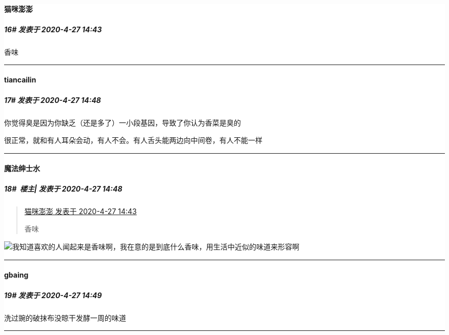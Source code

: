 ####  猫咪澎澎  
##### 16#       发表于 2020-4-27 14:43




香味







*****

####  tiancailin  
##### 17#       发表于 2020-4-27 14:48




你觉得臭是因为你缺乏（还是多了）一小段基因，导致了你认为香菜是臭的

很正常，就和有人耳朵会动，有人不会。有人舌头能两边向中间卷，有人不能一样







*****

####  魔法绅士水  
##### 18#         楼主| 发表于 2020-4-27 14:48



<blockquote><a href="httphttps://bbs.saraba1st.com/2b/forum.php?mod=redirect&amp;goto=findpost&amp;pid=47223019&amp;ptid=1930134" target="_blank">猫咪澎澎 发表于 2020-4-27 14:43</a>

香味</blockquote>
<img src="https://static.saraba1st.com/image/smiley/face2017/068.png" referrerpolicy="no-referrer">我知道喜欢的人闻起来是香味啊，我在意的是到底什么香味，用生活中近似的味道来形容啊







*****

####  gbaing  
##### 19#       发表于 2020-4-27 14:49




洗过豌的破抹布没晾干发酵一周的味道







*****
